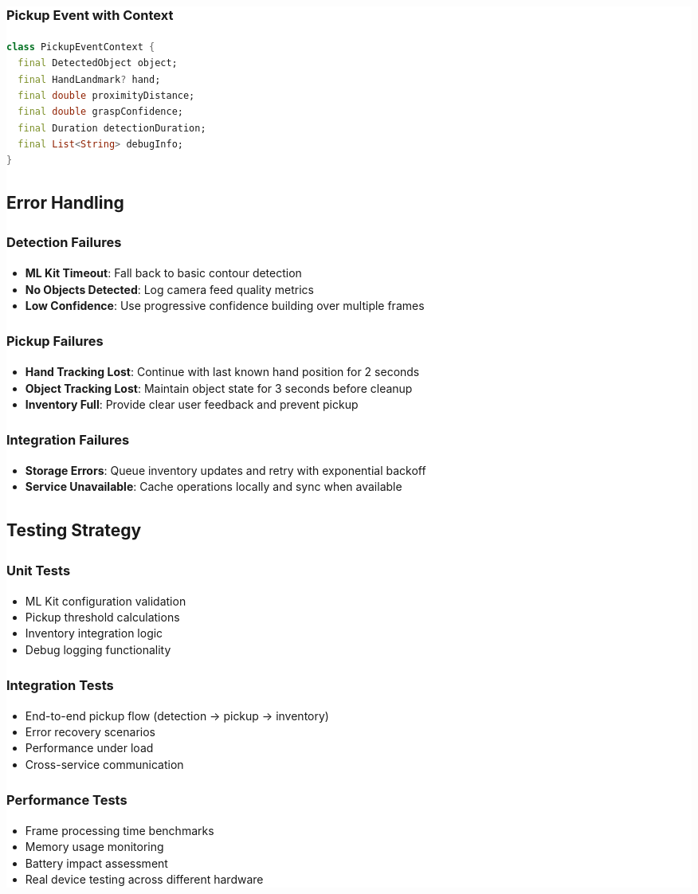 ### Pickup Event with Context

```dart
class PickupEventContext {
  final DetectedObject object;
  final HandLandmark? hand;
  final double proximityDistance;
  final double graspConfidence;
  final Duration detectionDuration;
  final List<String> debugInfo;
}
```

## Error Handling

### Detection Failures
- **ML Kit Timeout**: Fall back to basic contour detection
- **No Objects Detected**: Log camera feed quality metrics
- **Low Confidence**: Use progressive confidence building over multiple frames

### Pickup Failures
- **Hand Tracking Lost**: Continue with last known hand position for 2 seconds
- **Object Tracking Lost**: Maintain object state for 3 seconds before cleanup
- **Inventory Full**: Provide clear user feedback and prevent pickup

### Integration Failures
- **Storage Errors**: Queue inventory updates and retry with exponential backoff
- **Service Unavailable**: Cache operations locally and sync when available

## Testing Strategy

### Unit Tests
- ML Kit configuration validation
- Pickup threshold calculations
- Inventory integration logic
- Debug logging functionality

### Integration Tests
- End-to-end pickup flow (detection → pickup → inventory)
- Error recovery scenarios
- Performance under load
- Cross-service communication

### Performance Tests
- Frame processing time benchmarks
- Memory usage monitoring
- Battery impact assessment
- Real device testing across different hardware

